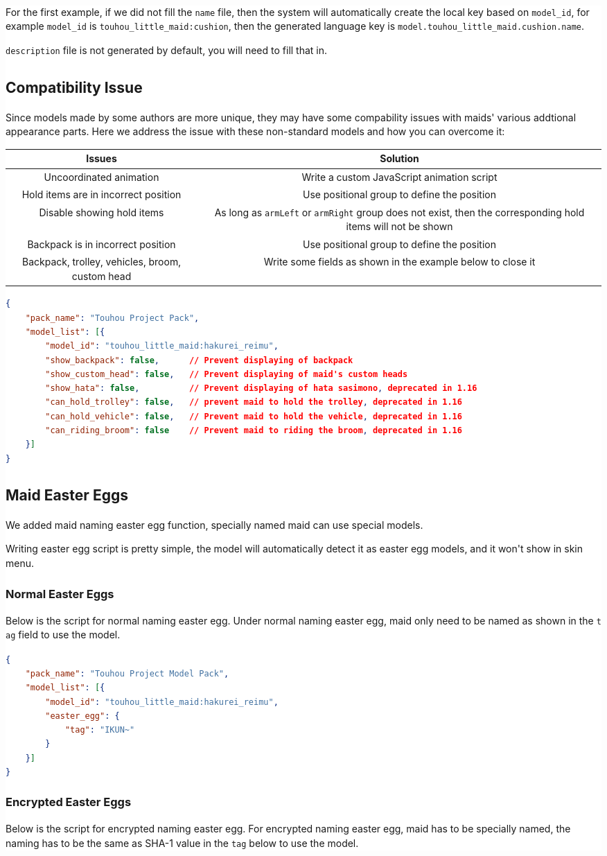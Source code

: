 For the first example, if we did not fill the `name` file, then the system will automatically create the local key based on `model_id`, for example `model_id` is `touhou_little_maid:cushion`, then the generated language key is `model.touhou_little_maid.cushion.name`.

`description` file is not generated by default, you will need to fill that in.

## Compatibility Issue

Since models made by some authors are more unique, they may have some compability issues with maids' various addtional appearance parts. Here we address the issue with these non-standard models and how you can overcome it:

|                     Issues                      |                           Solution                           |
| :---------------------------------------------: | :----------------------------------------------------------: |
|             Uncoordinated animation             |          Write a custom JavaScript animation script          |
|      Hold items are in incorrect position       |          Use positional group to define the position          |
|           Disable showing hold items            | As long as `armLeft` or `armRight` group does not exist, then the corresponding hold items will not be shown |
|        Backpack is in incorrect position        |          Use positional group to define the position          |
| Backpack, trolley, vehicles, broom, custom head | Write some fields as shown in the example below to close it  |

```json {5-10}
{
    "pack_name": "Touhou Project Pack",
    "model_list": [{
        "model_id": "touhou_little_maid:hakurei_reimu",
        "show_backpack": false,      // Prevent displaying of backpack
        "show_custom_head": false,   // Prevent displaying of maid's custom heads
        "show_hata": false,          // Prevent displaying of hata sasimono, deprecated in 1.16
        "can_hold_trolley": false,   // prevent maid to hold the trolley, deprecated in 1.16
        "can_hold_vehicle": false,   // Prevent maid to hold the vehicle, deprecated in 1.16
        "can_riding_broom": false    // Prevent maid to riding the broom, deprecated in 1.16
    }]
}
```

## Maid Easter Eggs

We added maid naming easter egg function, specially named maid can use special models.

Writing easter egg script is pretty simple, the model will automatically detect it as easter egg models, and it won't show in skin menu.

### Normal Easter Eggs
Below is the script for normal naming easter egg. Under normal naming easter egg, maid only need to be named as shown in the `tag` field to use the model.
```json {5-7}
{
    "pack_name": "Touhou Project Model Pack",
    "model_list": [{
        "model_id": "touhou_little_maid:hakurei_reimu",
        "easter_egg": {
            "tag": "IKUN~"
        }
    }]
}
```
### Encrypted Easter Eggs
Below  is the script for encrypted naming easter egg. For encrypted naming easter egg, maid has to be specially named, the naming has to be the same as SHA-1 value in the `tag` below to use the model.
